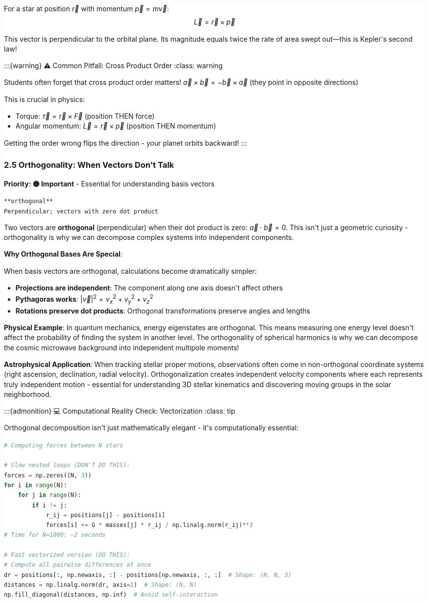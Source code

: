 For a star at position $\vec{r}$ with momentum $\vec{p} = m\vec{v}$:
$$\vec{L} = \vec{r} \times \vec{p}$$

This vector is perpendicular to the orbital plane. Its magnitude equals twice the rate of area swept out—this is Kepler's second law!

:::{warning} ⚠️ Common Pitfall: Cross Product Order
:class: warning

Students often forget that cross product order matters! 
$\vec{a} \times \vec{b} = -\vec{b} \times \vec{a}$ (they point in opposite directions)

This is crucial in physics: 
- Torque: $\vec{\tau} = \vec{r} \times \vec{F}$ (position THEN force)
- Angular momentum: $\vec{L} = \vec{r} \times \vec{p}$ (position THEN momentum)

Getting the order wrong flips the direction - your planet orbits backward!
:::

### 2.5 Orthogonality: When Vectors Don't Talk

**Priority: 🟡 Important** - Essential for understanding basis vectors

```{margin}
**orthogonal**
Perpendicular; vectors with zero dot product
```

Two vectors are **orthogonal** (perpendicular) when their dot product is zero: $\vec{a} \cdot \vec{b} = 0$. This isn't just a geometric curiosity - orthogonality is why we can decompose complex systems into independent components.

**Why Orthogonal Bases Are Special**:

When basis vectors are orthogonal, calculations become dramatically simpler:
- **Projections are independent**: The component along one axis doesn't affect others
- **Pythagoras works**: $|\vec{v}|^2 = v_x^2 + v_y^2 + v_z^2$
- **Rotations preserve dot products**: Orthogonal transformations preserve angles and lengths

**Physical Example**: In quantum mechanics, energy eigenstates are orthogonal. This means measuring one energy level doesn't affect the probability of finding the system in another level. The orthogonality of spherical harmonics is why we can decompose the cosmic microwave background into independent multipole moments! 

**Astrophysical Application**: When tracking stellar proper motions, observations often come in non-orthogonal coordinate systems (right ascension, declination, radial velocity). Orthogonalization creates independent velocity components where each represents truly independent motion - essential for understanding 3D stellar kinematics and discovering moving groups in the solar neighborhood.

:::{admonition} 💻 Computational Reality Check: Vectorization
:class: tip

Orthogonal decomposition isn't just mathematically elegant - it's computationally essential:

```python
# Computing forces between N stars

# Slow nested loops (DON'T DO THIS):
forces = np.zeros((N, 3))
for i in range(N):
    for j in range(N):
        if i != j:
            r_ij = positions[j] - positions[i]
            forces[i] += G * masses[j] * r_ij / np.linalg.norm(r_ij)**3
# Time for N=1000: ~2 seconds

# Fast vectorized version (DO THIS):
# Compute all pairwise differences at once
dr = positions[:, np.newaxis, :] - positions[np.newaxis, :, :]  # Shape: (N, N, 3)
distances = np.linalg.norm(dr, axis=2)  # Shape: (N, N)
np.fill_diagonal(distances, np.inf)  # Avoid self-interaction
```